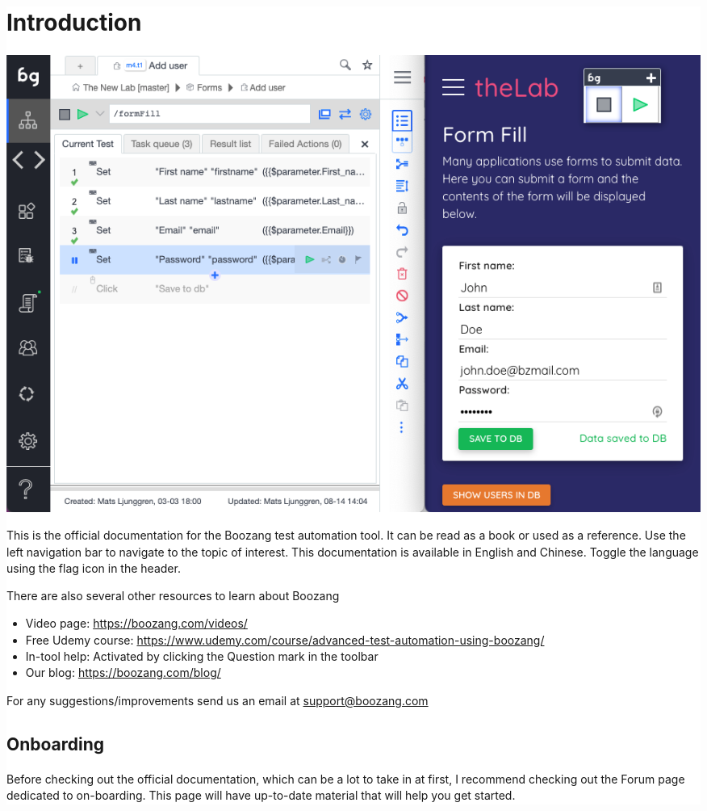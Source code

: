 # Introduction

![](images/side-by-side.png)

This is the official documentation for the Boozang test automation tool. It can be read as a book or used as a reference. Use the left navigation bar to navigate to the topic of interest. This documentation is available in English and Chinese. Toggle the language using the flag icon in the header.

There are also several other resources to learn about Boozang

- Video page: https://boozang.com/videos/
- Free Udemy course: https://www.udemy.com/course/advanced-test-automation-using-boozang/
- In-tool help: Activated by clicking the Question mark in the toolbar
- Our blog: https://boozang.com/blog/

For any suggestions/improvements send us an email at support@boozang.com

## Onboarding

Before checking out the official documentation, which can be a lot to take in at first, I recommend checking out the Forum page dedicated to on-boarding. This page will have up-to-date material that will help you get started.
